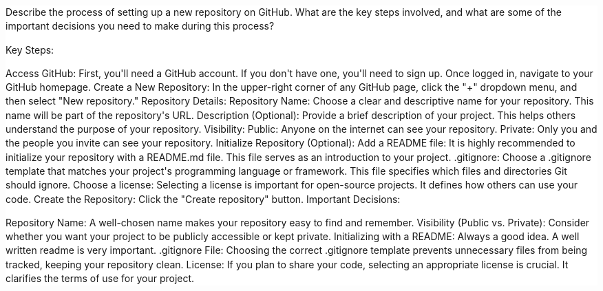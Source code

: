 




Describe the process of setting up a new repository on GitHub. What are the key steps involved, and what are some of the important decisions you need to make during this process?

Key Steps:

Access GitHub:
First, you'll need a GitHub account. If you don't have one, you'll need to sign up.
Once logged in, navigate to your GitHub homepage.
Create a New Repository:
In the upper-right corner of any GitHub page, click the "+" dropdown menu, and then select "New repository."
Repository Details:
Repository Name:
Choose a clear and descriptive name for your repository. This name will be part of the repository's URL.
Description (Optional):
Provide a brief description of your project. This helps others understand the purpose of your repository.
Visibility:
Public: Anyone on the internet can see your repository.
Private: Only you and the people you invite can see your repository.
Initialize Repository (Optional):
Add a README file: It is highly recommended to initialize your repository with a README.md file. This file serves as an introduction to your project.
.gitignore: Choose a .gitignore template that matches your project's programming language or framework. This file specifies which files and directories Git should ignore.
Choose a license: Selecting a license is important for open-source projects. It defines how others can use your code.
Create the Repository:
Click the "Create repository" button.
Important Decisions:

Repository Name:
A well-chosen name makes your repository easy to find and remember.
Visibility (Public vs. Private):
Consider whether you want your project to be publicly accessible or kept private.
Initializing with a README:
Always a good idea. A well written readme is very important.
.gitignore File:
Choosing the correct .gitignore template prevents unnecessary files from being tracked, keeping your repository clean.
License:
If you plan to share your code, selecting an appropriate license is crucial. It clarifies the terms of use for your project.

